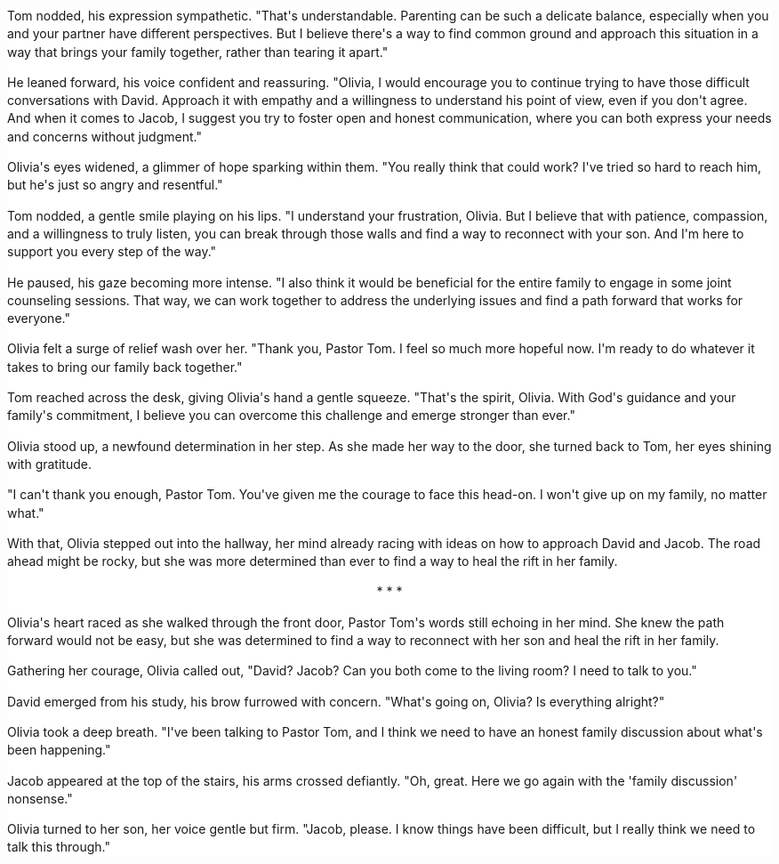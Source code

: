 Tom nodded, his expression sympathetic. "That's understandable. Parenting can be such a delicate balance, especially when you and your partner have different perspectives. But I believe there's a way to find common ground and approach this situation in a way that brings your family together, rather than tearing it apart."

He leaned forward, his voice confident and reassuring. "Olivia, I would encourage you to continue trying to have those difficult conversations with David. Approach it with empathy and a willingness to understand his point of view, even if you don't agree. And when it comes to Jacob, I suggest you try to foster open and honest communication, where you can both express your needs and concerns without judgment."

Olivia's eyes widened, a glimmer of hope sparking within them. "You really think that could work? I've tried so hard to reach him, but he's just so angry and resentful."

Tom nodded, a gentle smile playing on his lips. "I understand your frustration, Olivia. But I believe that with patience, compassion, and a willingness to truly listen, you can break through those walls and find a way to reconnect with your son. And I'm here to support you every step of the way."

He paused, his gaze becoming more intense. "I also think it would be beneficial for the entire family to engage in some joint counseling sessions. That way, we can work together to address the underlying issues and find a path forward that works for everyone."

Olivia felt a surge of relief wash over her. "Thank you, Pastor Tom. I feel so much more hopeful now. I'm ready to do whatever it takes to bring our family back together."

Tom reached across the desk, giving Olivia's hand a gentle squeeze. "That's the spirit, Olivia. With God's guidance and your family's commitment, I believe you can overcome this challenge and emerge stronger than ever."

Olivia stood up, a newfound determination in her step. As she made her way to the door, she turned back to Tom, her eyes shining with gratitude.

"I can't thank you enough, Pastor Tom. You've given me the courage to face this head-on. I won't give up on my family, no matter what."

With that, Olivia stepped out into the hallway, her mind already racing with ideas on how to approach David and Jacob. The road ahead might be rocky, but she was more determined than ever to find a way to heal the rift in her family.

<center>* * *</center>

Olivia's heart raced as she walked through the front door, Pastor Tom's words still echoing in her mind. She knew the path forward would not be easy, but she was determined to find a way to reconnect with her son and heal the rift in her family.

Gathering her courage, Olivia called out, "David? Jacob? Can you both come to the living room? I need to talk to you."

David emerged from his study, his brow furrowed with concern. "What's going on, Olivia? Is everything alright?"

Olivia took a deep breath. "I've been talking to Pastor Tom, and I think we need to have an honest family discussion about what's been happening."

Jacob appeared at the top of the stairs, his arms crossed defiantly. "Oh, great. Here we go again with the 'family discussion' nonsense."

Olivia turned to her son, her voice gentle but firm. "Jacob, please. I know things have been difficult, but I really think we need to talk this through."

